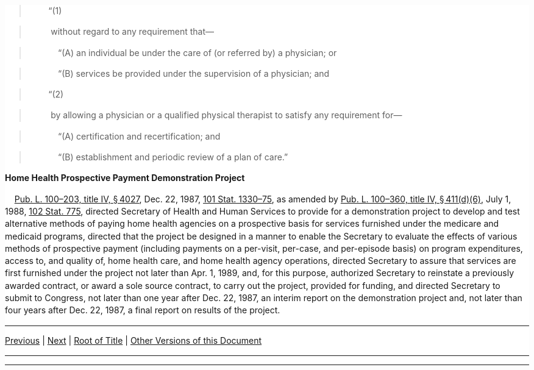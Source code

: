 >         “(1)

>          without regard to any requirement that—

>             “(A) an individual be under the care of (or referred by) a physician; or

>             “(B) services be provided under the supervision of a physician; and

>         “(2)

>          by allowing a physician or a qualified physical therapist to satisfy any requirement for—

>             “(A) certification and recertification; and

>             “(B) establishment and periodic review of a plan of care.”

 __Home Health Prospective Payment Demonstration Project__ 

    [Pub. L. 100–203, title IV, § 4027][/us/pl/100/203/s4027], Dec. 22, 1987, [101 Stat. 1330–75][/us/stat/101/1330-75], as amended by [Pub. L. 100–360, title IV, § 411(d)(6)][/us/pl/100/360/s411/d/6], July 1, 1988, [102 Stat. 775][/us/stat/102/775], directed Secretary of Health and Human Services to provide for a demonstration project to develop and test alternative methods of paying home health agencies on a prospective basis for services furnished under the medicare and medicaid programs, directed that the project be designed in a manner to enable the Secretary to evaluate the effects of various methods of prospective payment (including payments on a per-visit, per-case, and per-episode basis) on program expenditures, access to, and quality of, home health care, and home health agency operations, directed Secretary to assure that services are first furnished under the project not later than Apr. 1, 1989, and, for this purpose, authorized Secretary to reinstate a previously awarded contract, or award a sole source contract, to carry out the project, provided for funding, and directed Secretary to submit to Congress, not later than one year after Dec. 22, 1987, an interim report on the demonstration project and, not later than four years after Dec. 22, 1987, a final report on results of the project.

----------

[Previous](./../../../../../..//us/usc/t42/ch7/schXVIII/ptB/m__us_usc_t42_s1395m–1.md) | [Next](./../../../../../..//us/usc/t42/ch7/schXVIII/ptB/m__us_usc_t42_s1395o.md) | [Root of Title](./../../../../../../) | [Other Versions of this Document](https://publicdocs.github.io/go/links?ns=uslm&ref=%2Fus%2Fusc%2Ft42%2Fs1395n)

----------
----------

[/us/usc/t42/s1395k/a/2]: https://publicdocs.github.io/go/links?ns=uslm&ref=%2Fus%2Fusc%2Ft42%2Fs1395k%2Fa%2F2
[/us/usc/t42/s1395k/a/2]: https://publicdocs.github.io/go/links?ns=uslm&ref=%2Fus%2Fusc%2Ft42%2Fs1395k%2Fa%2F2
[/us/usc/t42/s1395cc/a]: https://publicdocs.github.io/go/links?ns=uslm&ref=%2Fus%2Fusc%2Ft42%2Fs1395cc%2Fa
[/us/usc/t42/s1395cc/j]: https://publicdocs.github.io/go/links?ns=uslm&ref=%2Fus%2Fusc%2Ft42%2Fs1395cc%2Fj
[/us/usc/t42/s1395x/m/7]: https://publicdocs.github.io/go/links?ns=uslm&ref=%2Fus%2Fusc%2Ft42%2Fs1395x%2Fm%2F7
[/us/usc/t42/s1395x/aa/5]: https://publicdocs.github.io/go/links?ns=uslm&ref=%2Fus%2Fusc%2Ft42%2Fs1395x%2Faa%2F5
[/us/usc/t42/s1395x/gg]: https://publicdocs.github.io/go/links?ns=uslm&ref=%2Fus%2Fusc%2Ft42%2Fs1395x%2Fgg
[/us/usc/t42/s1395x/aa/5]: https://publicdocs.github.io/go/links?ns=uslm&ref=%2Fus%2Fusc%2Ft42%2Fs1395x%2Faa%2F5
[/us/usc/t42/s1395x/s/2]: https://publicdocs.github.io/go/links?ns=uslm&ref=%2Fus%2Fusc%2Ft42%2Fs1395x%2Fs%2F2
[/us/usc/t42/s1395x/p/4/A]: https://publicdocs.github.io/go/links?ns=uslm&ref=%2Fus%2Fusc%2Ft42%2Fs1395x%2Fp%2F4%2FA
[/us/usc/t42/s1395x]: https://publicdocs.github.io/go/links?ns=uslm&ref=%2Fus%2Fusc%2Ft42%2Fs1395x
[/us/usc/t42/s1395x/p/4/B]: https://publicdocs.github.io/go/links?ns=uslm&ref=%2Fus%2Fusc%2Ft42%2Fs1395x%2Fp%2F4%2FB
[/us/usc/t42/s1395x]: https://publicdocs.github.io/go/links?ns=uslm&ref=%2Fus%2Fusc%2Ft42%2Fs1395x
[/us/usc/t42/s1395x]: https://publicdocs.github.io/go/links?ns=uslm&ref=%2Fus%2Fusc%2Ft42%2Fs1395x
[/us/usc/t42/s1395x/s]: https://publicdocs.github.io/go/links?ns=uslm&ref=%2Fus%2Fusc%2Ft42%2Fs1395x%2Fs
[/us/usc/t42/s1395x/s]: https://publicdocs.github.io/go/links?ns=uslm&ref=%2Fus%2Fusc%2Ft42%2Fs1395x%2Fs
[/us/usc/t42/s1395f/d/1/C]: https://publicdocs.github.io/go/links?ns=uslm&ref=%2Fus%2Fusc%2Ft42%2Fs1395f%2Fd%2F1%2FC
[/us/usc/t42/s1395cc/a]: https://publicdocs.github.io/go/links?ns=uslm&ref=%2Fus%2Fusc%2Ft42%2Fs1395cc%2Fa
[/us/usc/t42/s1395f/d/1/C]: https://publicdocs.github.io/go/links?ns=uslm&ref=%2Fus%2Fusc%2Ft42%2Fs1395f%2Fd%2F1%2FC
[/us/usc/t42/s1395x/s]: https://publicdocs.github.io/go/links?ns=uslm&ref=%2Fus%2Fusc%2Ft42%2Fs1395x%2Fs
[/us/usc/t42/s1395x/s]: https://publicdocs.github.io/go/links?ns=uslm&ref=%2Fus%2Fusc%2Ft42%2Fs1395x%2Fs
[/us/usc/t42/s1395qq]: https://publicdocs.github.io/go/links?ns=uslm&ref=%2Fus%2Fusc%2Ft42%2Fs1395qq
[/us/usc/t42/s1395x/b]: https://publicdocs.github.io/go/links?ns=uslm&ref=%2Fus%2Fusc%2Ft42%2Fs1395x%2Fb
[/us/usc/t42/s1395k/a/2/B/i]: https://publicdocs.github.io/go/links?ns=uslm&ref=%2Fus%2Fusc%2Ft42%2Fs1395k%2Fa%2F2%2FB%2Fi
[/us/usc/t42/s1395x/v/1/D]: https://publicdocs.github.io/go/links?ns=uslm&ref=%2Fus%2Fusc%2Ft42%2Fs1395x%2Fv%2F1%2FD
[/us/usc/t42/s1395ww]: https://publicdocs.github.io/go/links?ns=uslm&ref=%2Fus%2Fusc%2Ft42%2Fs1395ww
[/us/usc/t42/s1395cc]: https://publicdocs.github.io/go/links?ns=uslm&ref=%2Fus%2Fusc%2Ft42%2Fs1395cc
[/us/act/1935-08-14/ch531]: https://publicdocs.github.io/go/links?ns=uslm&ref=%2Fus%2Fact%2F1935-08-14%2Fch531
[/us/pl/89/97/s102/a]: https://publicdocs.github.io/go/links?ns=uslm&ref=%2Fus%2Fpl%2F89%2F97%2Fs102%2Fa
[/us/stat/79/303]: https://publicdocs.github.io/go/links?ns=uslm&ref=%2Fus%2Fstat%2F79%2F303
[/us/pl/90/248]: https://publicdocs.github.io/go/links?ns=uslm&ref=%2Fus%2Fpl%2F90%2F248
[/us/stat/81/846]: https://publicdocs.github.io/go/links?ns=uslm&ref=%2Fus%2Fstat%2F81%2F846
[/us/pl/92/603]: https://publicdocs.github.io/go/links?ns=uslm&ref=%2Fus%2Fpl%2F92%2F603
[/us/stat/86/1377]: https://publicdocs.github.io/go/links?ns=uslm&ref=%2Fus%2Fstat%2F86%2F1377
[/us/pl/94/437/s401/a]: https://publicdocs.github.io/go/links?ns=uslm&ref=%2Fus%2Fpl%2F94%2F437%2Fs401%2Fa

[/us/stat/90/1408]: https://publicdocs.github.io/go/links?ns=uslm&ref=%2Fus%2Fstat%2F90%2F1408
[/us/pl/96/499]: https://publicdocs.github.io/go/links?ns=uslm&ref=%2Fus%2Fpl%2F96%2F499
[/us/stat/94/2631]: https://publicdocs.github.io/go/links?ns=uslm&ref=%2Fus%2Fstat%2F94%2F2631
[/us/pl/97/35]: https://publicdocs.github.io/go/links?ns=uslm&ref=%2Fus%2Fpl%2F97%2F35
[/us/stat/95/792]: https://publicdocs.github.io/go/links?ns=uslm&ref=%2Fus%2Fstat%2F95%2F792
[/us/pl/98/21/s602/b]: https://publicdocs.github.io/go/links?ns=uslm&ref=%2Fus%2Fpl%2F98%2F21%2Fs602%2Fb
[/us/stat/97/163]: https://publicdocs.github.io/go/links?ns=uslm&ref=%2Fus%2Fstat%2F97%2F163
[/us/pl/98/369]: https://publicdocs.github.io/go/links?ns=uslm&ref=%2Fus%2Fpl%2F98%2F369
[/us/stat/98/1091]: https://publicdocs.github.io/go/links?ns=uslm&ref=%2Fus%2Fstat%2F98%2F1091
[/us/pl/98/617/s3/a/3]: https://publicdocs.github.io/go/links?ns=uslm&ref=%2Fus%2Fpl%2F98%2F617%2Fs3%2Fa%2F3
[/us/stat/98/3295]: https://publicdocs.github.io/go/links?ns=uslm&ref=%2Fus%2Fstat%2F98%2F3295
[/us/pl/99/509/s9337/c]: https://publicdocs.github.io/go/links?ns=uslm&ref=%2Fus%2Fpl%2F99%2F509%2Fs9337%2Fc
[/us/stat/100/2034]: https://publicdocs.github.io/go/links?ns=uslm&ref=%2Fus%2Fstat%2F100%2F2034
[/us/pl/100/203]: https://publicdocs.github.io/go/links?ns=uslm&ref=%2Fus%2Fpl%2F100%2F203
[/us/stat/101/1330-74]: https://publicdocs.github.io/go/links?ns=uslm&ref=%2Fus%2Fstat%2F101%2F1330-74
[/us/pl/100/360]: https://publicdocs.github.io/go/links?ns=uslm&ref=%2Fus%2Fpl%2F100%2F360
[/us/stat/102/724]: https://publicdocs.github.io/go/links?ns=uslm&ref=%2Fus%2Fstat%2F102%2F724
[/us/pl/101/234/s201/a]: https://publicdocs.github.io/go/links?ns=uslm&ref=%2Fus%2Fpl%2F101%2F234%2Fs201%2Fa
[/us/stat/103/1981]: https://publicdocs.github.io/go/links?ns=uslm&ref=%2Fus%2Fstat%2F103%2F1981
[/us/pl/101/239/s6003/g/3/D/viii]: https://publicdocs.github.io/go/links?ns=uslm&ref=%2Fus%2Fpl%2F101%2F239%2Fs6003%2Fg%2F3%2FD%2Fviii
[/us/stat/103/2153]: https://publicdocs.github.io/go/links?ns=uslm&ref=%2Fus%2Fstat%2F103%2F2153
[/us/pl/101/508/s4008/m/2/D]: https://publicdocs.github.io/go/links?ns=uslm&ref=%2Fus%2Fpl%2F101%2F508%2Fs4008%2Fm%2F2%2FD
[/us/stat/104/1388-53]: https://publicdocs.github.io/go/links?ns=uslm&ref=%2Fus%2Fstat%2F104%2F1388-53
[/us/pl/105/33]: https://publicdocs.github.io/go/links?ns=uslm&ref=%2Fus%2Fpl%2F105%2F33
[/us/stat/111/373]: https://publicdocs.github.io/go/links?ns=uslm&ref=%2Fus%2Fstat%2F111%2F373
[/us/pl/106/554/s1/a/6]: https://publicdocs.github.io/go/links?ns=uslm&ref=%2Fus%2Fpl%2F106%2F554%2Fs1%2Fa%2F6
[/us/stat/114/2763]: https://publicdocs.github.io/go/links?ns=uslm&ref=%2Fus%2Fstat%2F114%2F2763
[/us/pl/108/173/s736/c/2/B]: https://publicdocs.github.io/go/links?ns=uslm&ref=%2Fus%2Fpl%2F108%2F173%2Fs736%2Fc%2F2%2FB
[/us/stat/117/2356]: https://publicdocs.github.io/go/links?ns=uslm&ref=%2Fus%2Fstat%2F117%2F2356
[/us/pl/110/275/s143/b/4]: https://publicdocs.github.io/go/links?ns=uslm&ref=%2Fus%2Fpl%2F110%2F275%2Fs143%2Fb%2F4
[/us/stat/122/2543]: https://publicdocs.github.io/go/links?ns=uslm&ref=%2Fus%2Fstat%2F122%2F2543
[/us/pl/111/148]: https://publicdocs.github.io/go/links?ns=uslm&ref=%2Fus%2Fpl%2F111%2F148
[/us/stat/124/768]: https://publicdocs.github.io/go/links?ns=uslm&ref=%2Fus%2Fstat%2F124%2F768
[/us/pl/111/148/s6404/a/2/B/ii]: https://publicdocs.github.io/go/links?ns=uslm&ref=%2Fus%2Fpl%2F111%2F148%2Fs6404%2Fa%2F2%2FB%2Fii
[/us/pl/111/148/s6404/a/2/B/i]: https://publicdocs.github.io/go/links?ns=uslm&ref=%2Fus%2Fpl%2F111%2F148%2Fs6404%2Fa%2F2%2FB%2Fi
[/us/pl/111/148/s6405/b/2]: https://publicdocs.github.io/go/links?ns=uslm&ref=%2Fus%2Fpl%2F111%2F148%2Fs6405%2Fb%2F2
[/us/pl/111/148/s10604]: https://publicdocs.github.io/go/links?ns=uslm&ref=%2Fus%2Fpl%2F111%2F148%2Fs10604
[/us/pl/111/148/s10605/b]: https://publicdocs.github.io/go/links?ns=uslm&ref=%2Fus%2Fpl%2F111%2F148%2Fs10605%2Fb
[/us/pl/111/148/s6407/a/2]: https://publicdocs.github.io/go/links?ns=uslm&ref=%2Fus%2Fpl%2F111%2F148%2Fs6407%2Fa%2F2
[/us/pl/110/275]: https://publicdocs.github.io/go/links?ns=uslm&ref=%2Fus%2Fpl%2F110%2F275
[/us/usc/t42/s1395x/g]: https://publicdocs.github.io/go/links?ns=uslm&ref=%2Fus%2Fusc%2Ft42%2Fs1395x%2Fg
[/us/pl/108/173]: https://publicdocs.github.io/go/links?ns=uslm&ref=%2Fus%2Fpl%2F108%2F173
[/us/pl/106/554]: https://publicdocs.github.io/go/links?ns=uslm&ref=%2Fus%2Fpl%2F106%2F554
[/us/pl/105/33/s4615/a]: https://publicdocs.github.io/go/links?ns=uslm&ref=%2Fus%2Fpl%2F105%2F33%2Fs4615%2Fa
[/us/pl/105/33/s4201/c/1]: https://publicdocs.github.io/go/links?ns=uslm&ref=%2Fus%2Fpl%2F105%2F33%2Fs4201%2Fc%2F1
[/us/pl/101/508]: https://publicdocs.github.io/go/links?ns=uslm&ref=%2Fus%2Fpl%2F101%2F508
[/us/pl/101/234]: https://publicdocs.github.io/go/links?ns=uslm&ref=%2Fus%2Fpl%2F101%2F234
[/us/pl/100/360]: https://publicdocs.github.io/go/links?ns=uslm&ref=%2Fus%2Fpl%2F100%2F360
[/us/pl/101/239]: https://publicdocs.github.io/go/links?ns=uslm&ref=%2Fus%2Fpl%2F101%2F239
[/us/pl/100/360/s203/d/1]: https://publicdocs.github.io/go/links?ns=uslm&ref=%2Fus%2Fpl%2F100%2F360%2Fs203%2Fd%2F1
[/us/pl/100/360/s205/d]: https://publicdocs.github.io/go/links?ns=uslm&ref=%2Fus%2Fpl%2F100%2F360%2Fs205%2Fd
[/us/pl/100/203/s4024/b]: https://publicdocs.github.io/go/links?ns=uslm&ref=%2Fus%2Fpl%2F100%2F203%2Fs4024%2Fb
[/us/pl/100/203/s4085/i/4]: https://publicdocs.github.io/go/links?ns=uslm&ref=%2Fus%2Fpl%2F100%2F203%2Fs4085%2Fi%2F4
[/us/pl/100/203/s4070/b/3]: https://publicdocs.github.io/go/links?ns=uslm&ref=%2Fus%2Fpl%2F100%2F203%2Fs4070%2Fb%2F3
[/us/pl/99/509/s9337/c/2]: https://publicdocs.github.io/go/links?ns=uslm&ref=%2Fus%2Fpl%2F99%2F509%2Fs9337%2Fc%2F2
[/us/usc/t42/s1395x/g]: https://publicdocs.github.io/go/links?ns=uslm&ref=%2Fus%2Fusc%2Ft42%2Fs1395x%2Fg
[/us/usc/t42/s1395x/g]: https://publicdocs.github.io/go/links?ns=uslm&ref=%2Fus%2Fusc%2Ft42%2Fs1395x%2Fg
[/us/pl/99/509/s9337/c/1]: https://publicdocs.github.io/go/links?ns=uslm&ref=%2Fus%2Fpl%2F99%2F509%2Fs9337%2Fc%2F1
[/us/pl/98/369/s2354/b/1]: https://publicdocs.github.io/go/links?ns=uslm&ref=%2Fus%2Fpl%2F98%2F369%2Fs2354%2Fb%2F1
[/us/pl/98/617/s3/a/3]: https://publicdocs.github.io/go/links?ns=uslm&ref=%2Fus%2Fpl%2F98%2F617%2Fs3%2Fa%2F3
[/us/pl/98/369/s2336/b]: https://publicdocs.github.io/go/links?ns=uslm&ref=%2Fus%2Fpl%2F98%2F369%2Fs2336%2Fb
[/us/pl/98/369/s2336/a]: https://publicdocs.github.io/go/links?ns=uslm&ref=%2Fus%2Fpl%2F98%2F369%2Fs2336%2Fa
[/us/pl/98/369/s2354/b/8/A]: https://publicdocs.github.io/go/links?ns=uslm&ref=%2Fus%2Fpl%2F98%2F369%2Fs2354%2Fb%2F8%2FA
[/us/pl/98/369/s2342/b]: https://publicdocs.github.io/go/links?ns=uslm&ref=%2Fus%2Fpl%2F98%2F369%2Fs2342%2Fb
[/us/pl/98/369/s2354/b/8/B]: https://publicdocs.github.io/go/links?ns=uslm&ref=%2Fus%2Fpl%2F98%2F369%2Fs2354%2Fb%2F8%2FB
[/us/pl/98/369/s2354/b/9]: https://publicdocs.github.io/go/links?ns=uslm&ref=%2Fus%2Fpl%2F98%2F369%2Fs2354%2Fb%2F9
[/us/pl/98/21]: https://publicdocs.github.io/go/links?ns=uslm&ref=%2Fus%2Fpl%2F98%2F21
[/us/usc/t42/s1395/v/1/D]: https://publicdocs.github.io/go/links?ns=uslm&ref=%2Fus%2Fusc%2Ft42%2Fs1395%2Fv%2F1%2FD
[/us/pl/97/35/s2122/a/1]: https://publicdocs.github.io/go/links?ns=uslm&ref=%2Fus%2Fpl%2F97%2F35%2Fs2122%2Fa%2F1
[/us/pl/97/35/s2106/b/1]: https://publicdocs.github.io/go/links?ns=uslm&ref=%2Fus%2Fpl%2F97%2F35%2Fs2106%2Fb%2F1
[/us/pl/97/35/s2106/b/1]: https://publicdocs.github.io/go/links?ns=uslm&ref=%2Fus%2Fpl%2F97%2F35%2Fs2106%2Fb%2F1
[/us/pl/96/499/s930/e]: https://publicdocs.github.io/go/links?ns=uslm&ref=%2Fus%2Fpl%2F96%2F499%2Fs930%2Fe
[/us/pl/96/499/s930/j]: https://publicdocs.github.io/go/links?ns=uslm&ref=%2Fus%2Fpl%2F96%2F499%2Fs930%2Fj
[/us/pl/96/499/s944/a]: https://publicdocs.github.io/go/links?ns=uslm&ref=%2Fus%2Fpl%2F96%2F499%2Fs944%2Fa
[/us/pl/96/499/s933/b]: https://publicdocs.github.io/go/links?ns=uslm&ref=%2Fus%2Fpl%2F96%2F499%2Fs933%2Fb
[/us/pl/94/437]: https://publicdocs.github.io/go/links?ns=uslm&ref=%2Fus%2Fpl%2F94%2F437
[/us/pl/92/603/s227/e/2/A]: https://publicdocs.github.io/go/links?ns=uslm&ref=%2Fus%2Fpl%2F92%2F603%2Fs227%2Fe%2F2%2FA
[/us/pl/92/603/s281/f]: https://publicdocs.github.io/go/links?ns=uslm&ref=%2Fus%2Fpl%2F92%2F603%2Fs281%2Ff
[/us/pl/92/603/s251/b/2]: https://publicdocs.github.io/go/links?ns=uslm&ref=%2Fus%2Fpl%2F92%2F603%2Fs251%2Fb%2F2
[/us/pl/92/603/s283/b]: https://publicdocs.github.io/go/links?ns=uslm&ref=%2Fus%2Fpl%2F92%2F603%2Fs283%2Fb
[/us/pl/92/603/s204/b]: https://publicdocs.github.io/go/links?ns=uslm&ref=%2Fus%2Fpl%2F92%2F603%2Fs204%2Fb
[/us/pl/92/603/s227/e/2/B]: https://publicdocs.github.io/go/links?ns=uslm&ref=%2Fus%2Fpl%2F92%2F603%2Fs227%2Fe%2F2%2FB
[/us/pl/90/248/s133/e/5]: https://publicdocs.github.io/go/links?ns=uslm&ref=%2Fus%2Fpl%2F90%2F248%2Fs133%2Fe%2F5
[/us/pl/90/248/s133/e/1]: https://publicdocs.github.io/go/links?ns=uslm&ref=%2Fus%2Fpl%2F90%2F248%2Fs133%2Fe%2F1
[/us/pl/90/248/s129/c/9/B]: https://publicdocs.github.io/go/links?ns=uslm&ref=%2Fus%2Fpl%2F90%2F248%2Fs129%2Fc%2F9%2FB
[/us/pl/90/248/s130/b]: https://publicdocs.github.io/go/links?ns=uslm&ref=%2Fus%2Fpl%2F90%2F248%2Fs130%2Fb
[/us/pl/111/148/s6404/a/2/B]: https://publicdocs.github.io/go/links?ns=uslm&ref=%2Fus%2Fpl%2F111%2F148%2Fs6404%2Fa%2F2%2FB
[/us/usc/t42/s1395n/a]: https://publicdocs.github.io/go/links?ns=uslm&ref=%2Fus%2Fusc%2Ft42%2Fs1395n%2Fa
[/us/pl/111/148/s6404/b]: https://publicdocs.github.io/go/links?ns=uslm&ref=%2Fus%2Fpl%2F111%2F148%2Fs6404%2Fb
[/us/usc/t42/s1395f]: https://publicdocs.github.io/go/links?ns=uslm&ref=%2Fus%2Fusc%2Ft42%2Fs1395f
[/us/pl/111/148/s6405/b/2]: https://publicdocs.github.io/go/links?ns=uslm&ref=%2Fus%2Fpl%2F111%2F148%2Fs6405%2Fb%2F2
[/us/pl/111/148/s6405/d]: https://publicdocs.github.io/go/links?ns=uslm&ref=%2Fus%2Fpl%2F111%2F148%2Fs6405%2Fd
[/us/usc/t42/s1395f]: https://publicdocs.github.io/go/links?ns=uslm&ref=%2Fus%2Fusc%2Ft42%2Fs1395f
[/us/pl/110/275]: https://publicdocs.github.io/go/links?ns=uslm&ref=%2Fus%2Fpl%2F110%2F275
[/us/pl/110/275/s143/c]: https://publicdocs.github.io/go/links?ns=uslm&ref=%2Fus%2Fpl%2F110%2F275%2Fs143%2Fc
[/us/usc/t42/s1395k]: https://publicdocs.github.io/go/links?ns=uslm&ref=%2Fus%2Fusc%2Ft42%2Fs1395k
[/us/pl/106/554]: https://publicdocs.github.io/go/links?ns=uslm&ref=%2Fus%2Fpl%2F106%2F554
[/us/pl/106/554]: https://publicdocs.github.io/go/links?ns=uslm&ref=%2Fus%2Fpl%2F106%2F554
[/us/usc/t42/s1395f]: https://publicdocs.github.io/go/links?ns=uslm&ref=%2Fus%2Fusc%2Ft42%2Fs1395f
[/us/pl/105/33/s4201/c/1]: https://publicdocs.github.io/go/links?ns=uslm&ref=%2Fus%2Fpl%2F105%2F33%2Fs4201%2Fc%2F1
[/us/pl/105/33/s4201/d]: https://publicdocs.github.io/go/links?ns=uslm&ref=%2Fus%2Fpl%2F105%2F33%2Fs4201%2Fd
[/us/usc/t42/s1395f]: https://publicdocs.github.io/go/links?ns=uslm&ref=%2Fus%2Fusc%2Ft42%2Fs1395f
[/us/pl/105/33/s4615/a]: https://publicdocs.github.io/go/links?ns=uslm&ref=%2Fus%2Fpl%2F105%2F33%2Fs4615%2Fa
[/us/pl/105/33/s4615/b]: https://publicdocs.github.io/go/links?ns=uslm&ref=%2Fus%2Fpl%2F105%2F33%2Fs4615%2Fb
[/us/usc/t42/s1395f]: https://publicdocs.github.io/go/links?ns=uslm&ref=%2Fus%2Fusc%2Ft42%2Fs1395f
[/us/pl/101/234]: https://publicdocs.github.io/go/links?ns=uslm&ref=%2Fus%2Fpl%2F101%2F234
[/us/pl/101/234/s201/c]: https://publicdocs.github.io/go/links?ns=uslm&ref=%2Fus%2Fpl%2F101%2F234%2Fs201%2Fc
[/us/usc/t42/s1320a–7a]: https://publicdocs.github.io/go/links?ns=uslm&ref=%2Fus%2Fusc%2Ft42%2Fs1320a%E2%80%937a
[/us/pl/100/360/s203/d/1]: https://publicdocs.github.io/go/links?ns=uslm&ref=%2Fus%2Fpl%2F100%2F360%2Fs203%2Fd%2F1
[/us/pl/100/360/s203/g]: https://publicdocs.github.io/go/links?ns=uslm&ref=%2Fus%2Fpl%2F100%2F360%2Fs203%2Fg
[/us/usc/t42/s1320c–3]: https://publicdocs.github.io/go/links?ns=uslm&ref=%2Fus%2Fusc%2Ft42%2Fs1320c%E2%80%933
[/us/pl/100/360/s205/d]: https://publicdocs.github.io/go/links?ns=uslm&ref=%2Fus%2Fpl%2F100%2F360%2Fs205%2Fd
[/us/pl/100/360/s205/f]: https://publicdocs.github.io/go/links?ns=uslm&ref=%2Fus%2Fpl%2F100%2F360%2Fs205%2Ff
[/us/usc/t42/s1395k]: https://publicdocs.github.io/go/links?ns=uslm&ref=%2Fus%2Fusc%2Ft42%2Fs1395k
[/us/pl/100/203/s4024/b]: https://publicdocs.github.io/go/links?ns=uslm&ref=%2Fus%2Fpl%2F100%2F203%2Fs4024%2Fb
[/us/pl/100/203/s4024/c]: https://publicdocs.github.io/go/links?ns=uslm&ref=%2Fus%2Fpl%2F100%2F203%2Fs4024%2Fc
[/us/usc/t42/s1395f]: https://publicdocs.github.io/go/links?ns=uslm&ref=%2Fus%2Fusc%2Ft42%2Fs1395f
[/us/pl/99/509]: https://publicdocs.github.io/go/links?ns=uslm&ref=%2Fus%2Fpl%2F99%2F509
[/us/pl/99/509/s9337/e]: https://publicdocs.github.io/go/links?ns=uslm&ref=%2Fus%2Fpl%2F99%2F509%2Fs9337%2Fe
[/us/usc/t42/s1395k]: https://publicdocs.github.io/go/links?ns=uslm&ref=%2Fus%2Fusc%2Ft42%2Fs1395k
[/us/pl/98/617]: https://publicdocs.github.io/go/links?ns=uslm&ref=%2Fus%2Fpl%2F98%2F617
[/us/pl/98/369]: https://publicdocs.github.io/go/links?ns=uslm&ref=%2Fus%2Fpl%2F98%2F369
[/us/pl/98/617/s3/c]: https://publicdocs.github.io/go/links?ns=uslm&ref=%2Fus%2Fpl%2F98%2F617%2Fs3%2Fc
[/us/usc/t42/s1395f]: https://publicdocs.github.io/go/links?ns=uslm&ref=%2Fus%2Fusc%2Ft42%2Fs1395f
[/us/pl/98/369/s2336/a]: https://publicdocs.github.io/go/links?ns=uslm&ref=%2Fus%2Fpl%2F98%2F369%2Fs2336%2Fa
[/us/pl/98/369/s2336/c/1]: https://publicdocs.github.io/go/links?ns=uslm&ref=%2Fus%2Fpl%2F98%2F369%2Fs2336%2Fc%2F1
[/us/usc/t42/s1395f]: https://publicdocs.github.io/go/links?ns=uslm&ref=%2Fus%2Fusc%2Ft42%2Fs1395f
[/us/pl/98/369/s2342/c]: https://publicdocs.github.io/go/links?ns=uslm&ref=%2Fus%2Fpl%2F98%2F369%2Fs2342%2Fc
[/us/stat/98/1094]: https://publicdocs.github.io/go/links?ns=uslm&ref=%2Fus%2Fstat%2F98%2F1094
[/us/pl/98/369]: https://publicdocs.github.io/go/links?ns=uslm&ref=%2Fus%2Fpl%2F98%2F369
[/us/pl/98/369/s2354/e/1]: https://publicdocs.github.io/go/links?ns=uslm&ref=%2Fus%2Fpl%2F98%2F369%2Fs2354%2Fe%2F1
[/us/usc/t42/s1320a–1]: https://publicdocs.github.io/go/links?ns=uslm&ref=%2Fus%2Fusc%2Ft42%2Fs1320a%E2%80%931
[/us/pl/98/21]: https://publicdocs.github.io/go/links?ns=uslm&ref=%2Fus%2Fpl%2F98%2F21
[/us/pl/98/21/s604/a/1]: https://publicdocs.github.io/go/links?ns=uslm&ref=%2Fus%2Fpl%2F98%2F21%2Fs604%2Fa%2F1
[/us/pl/97/35/s2122/a/1]: https://publicdocs.github.io/go/links?ns=uslm&ref=%2Fus%2Fpl%2F97%2F35%2Fs2122%2Fa%2F1
[/us/pl/97/35/s2122/b]: https://publicdocs.github.io/go/links?ns=uslm&ref=%2Fus%2Fpl%2F97%2F35%2Fs2122%2Fb
[/us/usc/t42/s1395f]: https://publicdocs.github.io/go/links?ns=uslm&ref=%2Fus%2Fusc%2Ft42%2Fs1395f
[/us/pl/96/499]: https://publicdocs.github.io/go/links?ns=uslm&ref=%2Fus%2Fpl%2F96%2F499
[/us/pl/96/499/s930/s/1]: https://publicdocs.github.io/go/links?ns=uslm&ref=%2Fus%2Fpl%2F96%2F499%2Fs930%2Fs%2F1
[/us/pl/96/499/s933/b]: https://publicdocs.github.io/go/links?ns=uslm&ref=%2Fus%2Fpl%2F96%2F499%2Fs933%2Fb
[/us/pl/96/499/s933/h]: https://publicdocs.github.io/go/links?ns=uslm&ref=%2Fus%2Fpl%2F96%2F499%2Fs933%2Fh
[/us/usc/t42/s1395k]: https://publicdocs.github.io/go/links?ns=uslm&ref=%2Fus%2Fusc%2Ft42%2Fs1395k
[/us/pl/96/499/s944/b]: https://publicdocs.github.io/go/links?ns=uslm&ref=%2Fus%2Fpl%2F96%2F499%2Fs944%2Fb
[/us/stat/94/2642]: https://publicdocs.github.io/go/links?ns=uslm&ref=%2Fus%2Fstat%2F94%2F2642
[/us/pl/92/603/s204/b]: https://publicdocs.github.io/go/links?ns=uslm&ref=%2Fus%2Fpl%2F92%2F603%2Fs204%2Fb
[/us/pl/92/603/s204/c]: https://publicdocs.github.io/go/links?ns=uslm&ref=%2Fus%2Fpl%2F92%2F603%2Fs204%2Fc
[/us/pl/92/603/s227/e/2]: https://publicdocs.github.io/go/links?ns=uslm&ref=%2Fus%2Fpl%2F92%2F603%2Fs227%2Fe%2F2
[/us/pl/92/603/s227/g]: https://publicdocs.github.io/go/links?ns=uslm&ref=%2Fus%2Fpl%2F92%2F603%2Fs227%2Fg
[/us/pl/92/603/s251/b/2]: https://publicdocs.github.io/go/links?ns=uslm&ref=%2Fus%2Fpl%2F92%2F603%2Fs251%2Fb%2F2
[/us/pl/92/603/s251/d/2]: https://publicdocs.github.io/go/links?ns=uslm&ref=%2Fus%2Fpl%2F92%2F603%2Fs251%2Fd%2F2
[/us/pl/92/603/s281/f]: https://publicdocs.github.io/go/links?ns=uslm&ref=%2Fus%2Fpl%2F92%2F603%2Fs281%2Ff
[/us/pl/92/603/s281/g]: https://publicdocs.github.io/go/links?ns=uslm&ref=%2Fus%2Fpl%2F92%2F603%2Fs281%2Fg
[/us/usc/t42/s1395gg]: https://publicdocs.github.io/go/links?ns=uslm&ref=%2Fus%2Fusc%2Ft42%2Fs1395gg
[/us/pl/92/603/s283/c]: https://publicdocs.github.io/go/links?ns=uslm&ref=%2Fus%2Fpl%2F92%2F603%2Fs283%2Fc
[/us/stat/86/1456]: https://publicdocs.github.io/go/links?ns=uslm&ref=%2Fus%2Fstat%2F86%2F1456
[/us/pl/90/248/s126/b]: https://publicdocs.github.io/go/links?ns=uslm&ref=%2Fus%2Fpl%2F90%2F248%2Fs126%2Fb
[/us/pl/90/248/s126/c]: https://publicdocs.github.io/go/links?ns=uslm&ref=%2Fus%2Fpl%2F90%2F248%2Fs126%2Fc
[/us/usc/t42/s1395f]: https://publicdocs.github.io/go/links?ns=uslm&ref=%2Fus%2Fusc%2Ft42%2Fs1395f
[/us/pl/90/248/s129/d]: https://publicdocs.github.io/go/links?ns=uslm&ref=%2Fus%2Fpl%2F90%2F248%2Fs129%2Fd
[/us/usc/t42/s1395d]: https://publicdocs.github.io/go/links?ns=uslm&ref=%2Fus%2Fusc%2Ft42%2Fs1395d
[/us/pl/90/248/s130/c]: https://publicdocs.github.io/go/links?ns=uslm&ref=%2Fus%2Fpl%2F90%2F248%2Fs130%2Fc
[/us/stat/81/849]: https://publicdocs.github.io/go/links?ns=uslm&ref=%2Fus%2Fstat%2F81%2F849
[/us/pl/90/248/s133/e]: https://publicdocs.github.io/go/links?ns=uslm&ref=%2Fus%2Fpl%2F90%2F248%2Fs133%2Fe
[/us/pl/90/248/s133/g]: https://publicdocs.github.io/go/links?ns=uslm&ref=%2Fus%2Fpl%2F90%2F248%2Fs133%2Fg
[/us/usc/t42/s1395k]: https://publicdocs.github.io/go/links?ns=uslm&ref=%2Fus%2Fusc%2Ft42%2Fs1395k
[/us/pl/98/369/s2336/b]: https://publicdocs.github.io/go/links?ns=uslm&ref=%2Fus%2Fpl%2F98%2F369%2Fs2336%2Fb
[/us/pl/98/369/s2336/c/2]: https://publicdocs.github.io/go/links?ns=uslm&ref=%2Fus%2Fpl%2F98%2F369%2Fs2336%2Fc%2F2
[/us/usc/t42/s1395f]: https://publicdocs.github.io/go/links?ns=uslm&ref=%2Fus%2Fusc%2Ft42%2Fs1395f
[/us/pl/108/173/s647]: https://publicdocs.github.io/go/links?ns=uslm&ref=%2Fus%2Fpl%2F108%2F173%2Fs647
[/us/stat/117/2326]: https://publicdocs.github.io/go/links?ns=uslm&ref=%2Fus%2Fstat%2F117%2F2326
[/us/usc/t42/s1395]: https://publicdocs.github.io/go/links?ns=uslm&ref=%2Fus%2Fusc%2Ft42%2Fs1395
[/us/usc/t42/s1395n/a/2]: https://publicdocs.github.io/go/links?ns=uslm&ref=%2Fus%2Fusc%2Ft42%2Fs1395n%2Fa%2F2
[/us/pl/100/203/s4027]: https://publicdocs.github.io/go/links?ns=uslm&ref=%2Fus%2Fpl%2F100%2F203%2Fs4027
[/us/stat/101/1330-75]: https://publicdocs.github.io/go/links?ns=uslm&ref=%2Fus%2Fstat%2F101%2F1330-75
[/us/pl/100/360/s411/d/6]: https://publicdocs.github.io/go/links?ns=uslm&ref=%2Fus%2Fpl%2F100%2F360%2Fs411%2Fd%2F6
[/us/stat/102/775]: https://publicdocs.github.io/go/links?ns=uslm&ref=%2Fus%2Fstat%2F102%2F775
